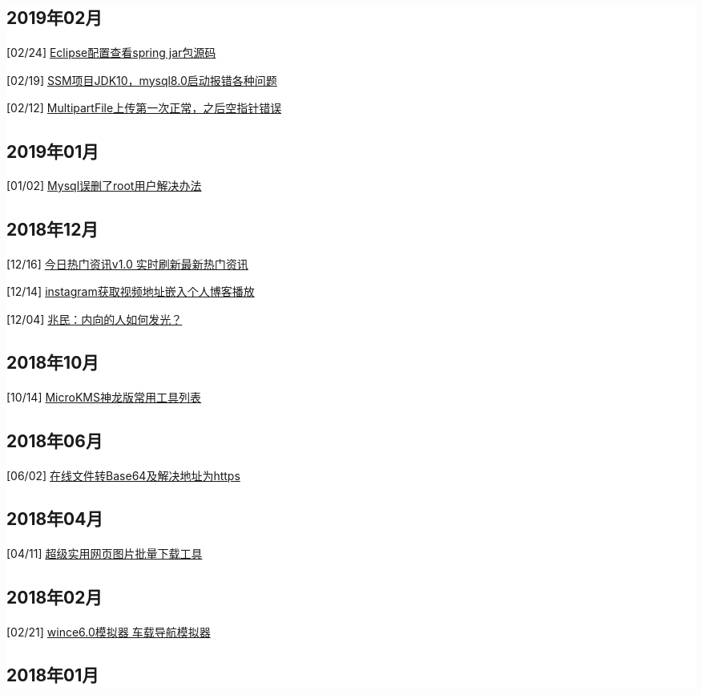 2019年02月
--------

\[02/24\] [Eclipse配置查看spring jar包源码](https://www.eqishare.com/programming/87.html "Eclipse配置查看spring jar包源码")

\[02/19\] [SSM项目JDK10，mysql8.0启动报错各种问题](https://www.eqishare.com/programming/88.html "SSM项目JDK10，mysql8.0启动报错各种问题")

\[02/12\] [MultipartFile上传第一次正常，之后空指针错误](https://www.eqishare.com/programming/89.html "MultipartFile上传第一次正常，之后空指针错误")

2019年01月
--------

\[01/02\] [Mysql误删了root用户解决办法](https://www.eqishare.com/db/90.html "Mysql误删了root用户解决办法")

2018年12月
--------

\[12/16\] [今日热门资讯v1.0 实时刷新最新热门资讯](https://www.eqishare.com/softwaretool/91.html "今日热门资讯v1.0 实时刷新最新热门资讯")

\[12/14\] [instagram获取视频地址嵌入个人博客播放](https://www.eqishare.com/technology/92.html "instagram获取视频地址嵌入个人博客播放")

\[12/04\] [兆民：内向的人如何发光？](https://www.eqishare.com/other/93.html "兆民：内向的人如何发光？")

2018年10月
--------

\[10/14\] [MicroKMS神龙版常用工具列表](https://www.eqishare.com/softwaretool/94.html "MicroKMS神龙版常用工具列表")

2018年06月
--------

\[06/02\] [在线文件转Base64及解决地址为https](https://www.eqishare.com/programming/95.html "在线文件转Base64及解决地址为https")

2018年04月
--------

\[04/11\] [超级实用网页图片批量下载工具](https://www.eqishare.com/technology/96.html "超级实用网页图片批量下载工具")

2018年02月
--------

\[02/21\] [wince6.0模拟器 车载导航模拟器](https://www.eqishare.com/softwaretool/97.html "wince6.0模拟器 车载导航模拟器")

2018年01月
--------

